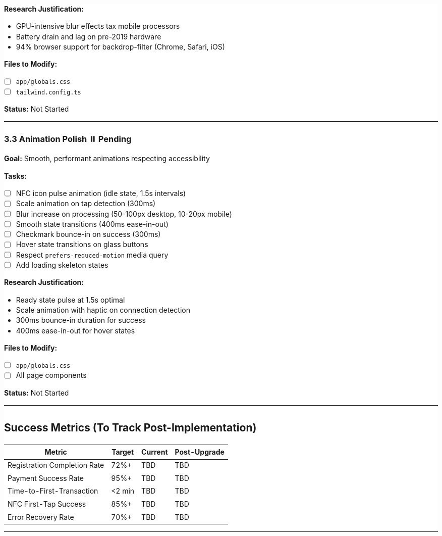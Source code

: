 **Research Justification:**
- GPU-intensive blur effects tax mobile processors
- Battery drain and lag on pre-2019 hardware
- 94% browser support for backdrop-filter (Chrome, Safari, iOS)

**Files to Modify:**
- [ ] `app/globals.css`
- [ ] `tailwind.config.ts`

**Status:** Not Started

---

### 3.3 Animation Polish ⏸️ Pending
**Goal:** Smooth, performant animations respecting accessibility

**Tasks:**
- [ ] NFC icon pulse animation (idle state, 1.5s intervals)
- [ ] Scale animation on tap detection (300ms)
- [ ] Blur increase on processing (50-100px desktop, 10-20px mobile)
- [ ] Smooth state transitions (400ms ease-in-out)
- [ ] Checkmark bounce-in on success (300ms)
- [ ] Hover state transitions on glass buttons
- [ ] Respect `prefers-reduced-motion` media query
- [ ] Add loading skeleton states

**Research Justification:**
- Ready state pulse at 1.5s optimal
- Scale animation with haptic on connection detection
- 300ms bounce-in duration for success
- 400ms ease-in-out for hover states

**Files to Modify:**
- [ ] `app/globals.css`
- [ ] All page components

**Status:** Not Started

---

## Success Metrics (To Track Post-Implementation)

| Metric | Target | Current | Post-Upgrade |
|--------|--------|---------|--------------|
| Registration Completion Rate | 72%+ | TBD | TBD |
| Payment Success Rate | 95%+ | TBD | TBD |
| Time-to-First-Transaction | <2 min | TBD | TBD |
| NFC First-Tap Success | 85%+ | TBD | TBD |
| Error Recovery Rate | 70%+ | TBD | TBD |

---
